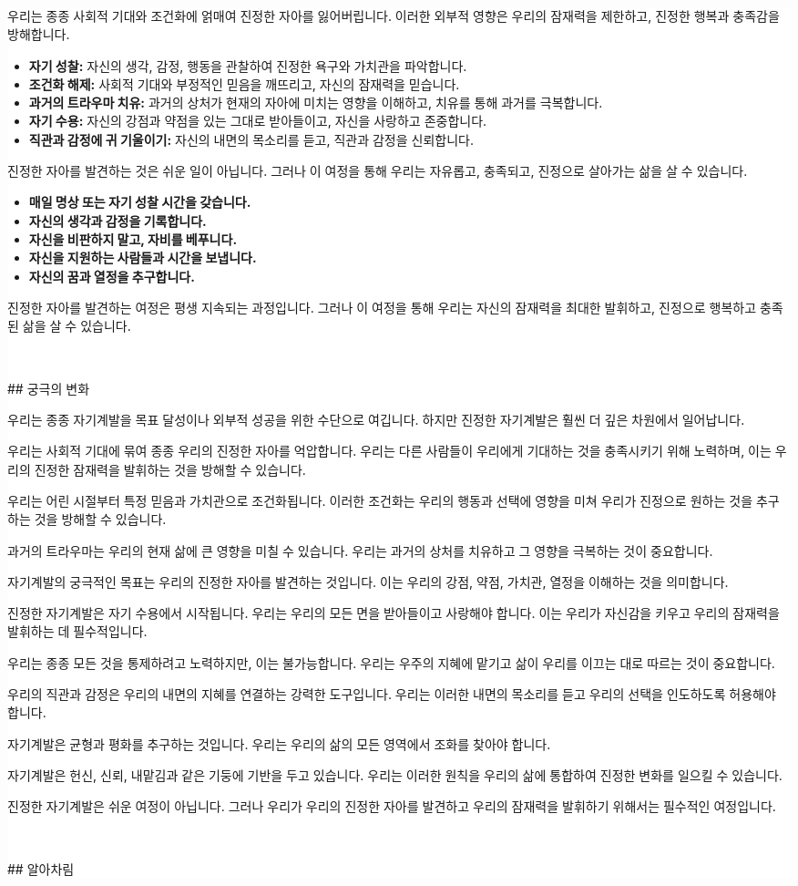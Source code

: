 우리는 종종 사회적 기대와 조건화에 얽매여 진정한 자아를 잃어버립니다. 이러한 외부적 영향은 우리의 잠재력을 제한하고, 진정한 행복과 충족감을 방해합니다.



- **자기 성찰:** 자신의 생각, 감정, 행동을 관찰하여 진정한 욕구와 가치관을 파악합니다.
- **조건화 해제:** 사회적 기대와 부정적인 믿음을 깨뜨리고, 자신의 잠재력을 믿습니다.
- **과거의 트라우마 치유:** 과거의 상처가 현재의 자아에 미치는 영향을 이해하고, 치유를 통해 과거를 극복합니다.
- **자기 수용:** 자신의 강점과 약점을 있는 그대로 받아들이고, 자신을 사랑하고 존중합니다.
- **직관과 감정에 귀 기울이기:** 자신의 내면의 목소리를 듣고, 직관과 감정을 신뢰합니다.

진정한 자아를 발견하는 것은 쉬운 일이 아닙니다. 그러나 이 여정을 통해 우리는 자유롭고, 충족되고, 진정으로 살아가는 삶을 살 수 있습니다.



- **매일 명상 또는 자기 성찰 시간을 갖습니다.**
- **자신의 생각과 감정을 기록합니다.**
- **자신을 비판하지 말고, 자비를 베푸니다.**
- **자신을 지원하는 사람들과 시간을 보냅니다.**
- **자신의 꿈과 열정을 추구합니다.**

진정한 자아를 발견하는 여정은 평생 지속되는 과정입니다. 그러나 이 여정을 통해 우리는 자신의 잠재력을 최대한 발휘하고, 진정으로 행복하고 충족된 삶을 살 수 있습니다.

<p>&nbsp;</p>
## 궁극의 변화

우리는 종종 자기계발을 목표 달성이나 외부적 성공을 위한 수단으로 여깁니다. 하지만 진정한 자기계발은 훨씬 더 깊은 차원에서 일어납니다.



우리는 사회적 기대에 묶여 종종 우리의 진정한 자아를 억압합니다. 우리는 다른 사람들이 우리에게 기대하는 것을 충족시키기 위해 노력하며, 이는 우리의 진정한 잠재력을 발휘하는 것을 방해할 수 있습니다.



우리는 어린 시절부터 특정 믿음과 가치관으로 조건화됩니다. 이러한 조건화는 우리의 행동과 선택에 영향을 미쳐 우리가 진정으로 원하는 것을 추구하는 것을 방해할 수 있습니다.



과거의 트라우마는 우리의 현재 삶에 큰 영향을 미칠 수 있습니다. 우리는 과거의 상처를 치유하고 그 영향을 극복하는 것이 중요합니다.



자기계발의 궁극적인 목표는 우리의 진정한 자아를 발견하는 것입니다. 이는 우리의 강점, 약점, 가치관, 열정을 이해하는 것을 의미합니다.



진정한 자기계발은 자기 수용에서 시작됩니다. 우리는 우리의 모든 면을 받아들이고 사랑해야 합니다. 이는 우리가 자신감을 키우고 우리의 잠재력을 발휘하는 데 필수적입니다.



우리는 종종 모든 것을 통제하려고 노력하지만, 이는 불가능합니다. 우리는 우주의 지혜에 맡기고 삶이 우리를 이끄는 대로 따르는 것이 중요합니다.



우리의 직관과 감정은 우리의 내면의 지혜를 연결하는 강력한 도구입니다. 우리는 이러한 내면의 목소리를 듣고 우리의 선택을 인도하도록 허용해야 합니다.



자기계발은 균형과 평화를 추구하는 것입니다. 우리는 우리의 삶의 모든 영역에서 조화를 찾아야 합니다.



자기계발은 헌신, 신뢰, 내맡김과 같은 기둥에 기반을 두고 있습니다. 우리는 이러한 원칙을 우리의 삶에 통합하여 진정한 변화를 일으킬 수 있습니다.

진정한 자기계발은 쉬운 여정이 아닙니다. 그러나 우리가 우리의 진정한 자아를 발견하고 우리의 잠재력을 발휘하기 위해서는 필수적인 여정입니다.

<p>&nbsp;</p>
## 알아차림
